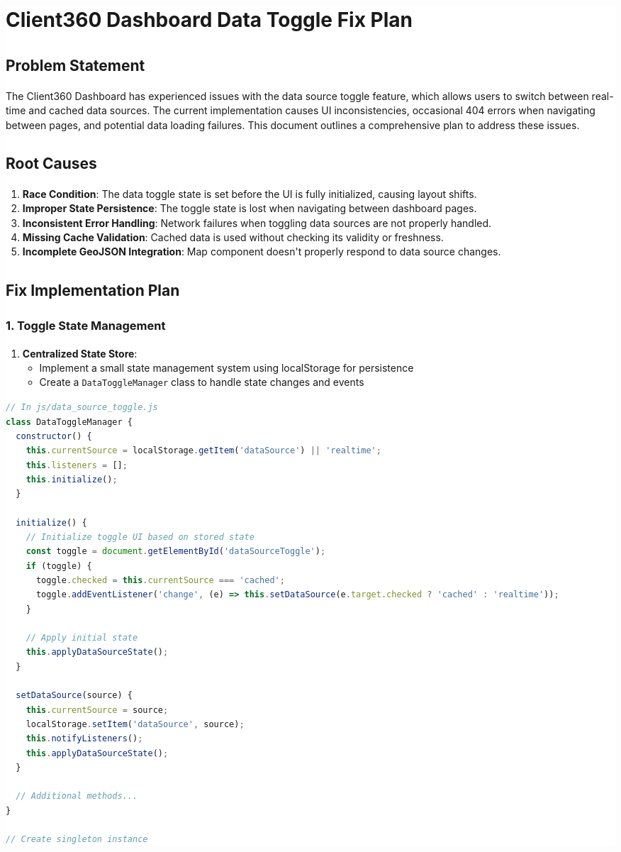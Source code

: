 # Client360 Dashboard Data Toggle Fix Plan

## Problem Statement

The Client360 Dashboard has experienced issues with the data source toggle feature, which allows users to switch between real-time and cached data sources. The current implementation causes UI inconsistencies, occasional 404 errors when navigating between pages, and potential data loading failures. This document outlines a comprehensive plan to address these issues.

## Root Causes

1. **Race Condition**: The data toggle state is set before the UI is fully initialized, causing layout shifts.
2. **Improper State Persistence**: The toggle state is lost when navigating between dashboard pages.
3. **Inconsistent Error Handling**: Network failures when toggling data sources are not properly handled.
4. **Missing Cache Validation**: Cached data is used without checking its validity or freshness.
5. **Incomplete GeoJSON Integration**: Map component doesn't properly respond to data source changes.

## Fix Implementation Plan

### 1. Toggle State Management

1. **Centralized State Store**:
   - Implement a small state management system using localStorage for persistence
   - Create a `DataToggleManager` class to handle state changes and events

```javascript
// In js/data_source_toggle.js
class DataToggleManager {
  constructor() {
    this.currentSource = localStorage.getItem('dataSource') || 'realtime';
    this.listeners = [];
    this.initialize();
  }
  
  initialize() {
    // Initialize toggle UI based on stored state
    const toggle = document.getElementById('dataSourceToggle');
    if (toggle) {
      toggle.checked = this.currentSource === 'cached';
      toggle.addEventListener('change', (e) => this.setDataSource(e.target.checked ? 'cached' : 'realtime'));
    }
    
    // Apply initial state
    this.applyDataSourceState();
  }
  
  setDataSource(source) {
    this.currentSource = source;
    localStorage.setItem('dataSource', source);
    this.notifyListeners();
    this.applyDataSourceState();
  }
  
  // Additional methods...
}

// Create singleton instance
```